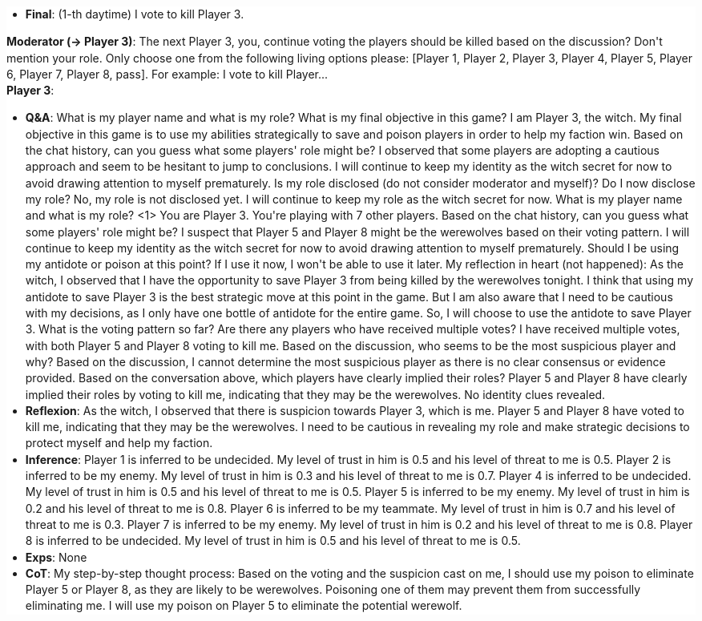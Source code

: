 - **Final**: (1-th daytime) I vote to kill Player 3.  

**Moderator (-> Player 3)**: The next Player 3, you, continue voting the players should be killed based on the discussion? Don't mention your role. Only choose one from the following living options please: [Player 1, Player 2, Player 3, Player 4, Player 5, Player 6, Player 7, Player 8, pass]. For example: I vote to kill Player...  
**Player 3**:  
- **Q&A**: What is my player name and what is my role? What is my final objective in this game? I am Player 3, the witch. My final objective in this game is to use my abilities strategically to save and poison players in order to help my faction win.
Based on the chat history, can you guess what some players' role might be? I observed that some players are adopting a cautious approach and seem to be hesitant to jump to conclusions. I will continue to keep my identity as the witch secret for now to avoid drawing attention to myself prematurely.
Is my role disclosed (do not consider moderator and myself)? Do I now disclose my role? No, my role is not disclosed yet. I will continue to keep my role as the witch secret for now.
What is my player name and what is my role? <1> You are Player 3. You're playing with 7 other players.
Based on the chat history, can you guess what some players' role might be? I suspect that Player 5 and Player 8 might be the werewolves based on their voting pattern. I will continue to keep my identity as the witch secret for now to avoid drawing attention to myself prematurely.
Should I be using my antidote or poison at this point? If I use it now, I won't be able to use it later. My reflection in heart (not happened): As the witch, I observed that I have the opportunity to save Player 3 from being killed by the werewolves tonight. I think that using my antidote to save Player 3 is the best strategic move at this point in the game. But I am also aware that I need to be cautious with my decisions, as I only have one bottle of antidote for the entire game. So, I will choose to use the antidote to save Player 3.
What is the voting pattern so far? Are there any players who have received multiple votes? I have received multiple votes, with both Player 5 and Player 8 voting to kill me.
Based on the discussion, who seems to be the most suspicious player and why? Based on the discussion, I cannot determine the most suspicious player as there is no clear consensus or evidence provided.
Based on the conversation above, which players have clearly implied their roles? Player 5 and Player 8 have clearly implied their roles by voting to kill me, indicating that they may be the werewolves. No identity clues revealed.  
- **Reflexion**: As the witch, I observed that there is suspicion towards Player 3, which is me. Player 5 and Player 8 have voted to kill me, indicating that they may be the werewolves. I need to be cautious in revealing my role and make strategic decisions to protect myself and help my faction.  
- **Inference**: Player 1 is inferred to be undecided. My level of trust in him is 0.5 and his level of threat to me is 0.5.
Player 2 is inferred to be my enemy. My level of trust in him is 0.3 and his level of threat to me is 0.7.
Player 4 is inferred to be undecided. My level of trust in him is 0.5 and his level of threat to me is 0.5.
Player 5 is inferred to be my enemy. My level of trust in him is 0.2 and his level of threat to me is 0.8.
Player 6 is inferred to be my teammate. My level of trust in him is 0.7 and his level of threat to me is 0.3.
Player 7 is inferred to be my enemy. My level of trust in him is 0.2 and his level of threat to me is 0.8.
Player 8 is inferred to be undecided. My level of trust in him is 0.5 and his level of threat to me is 0.5.  
- **Exps**: None  
- **CoT**: My step-by-step thought process: Based on the voting and the suspicion cast on me, I should use my poison to eliminate Player 5 or Player 8, as they are likely to be werewolves. Poisoning one of them may prevent them from successfully eliminating me. I will use my poison on Player 5 to eliminate the potential werewolf.
